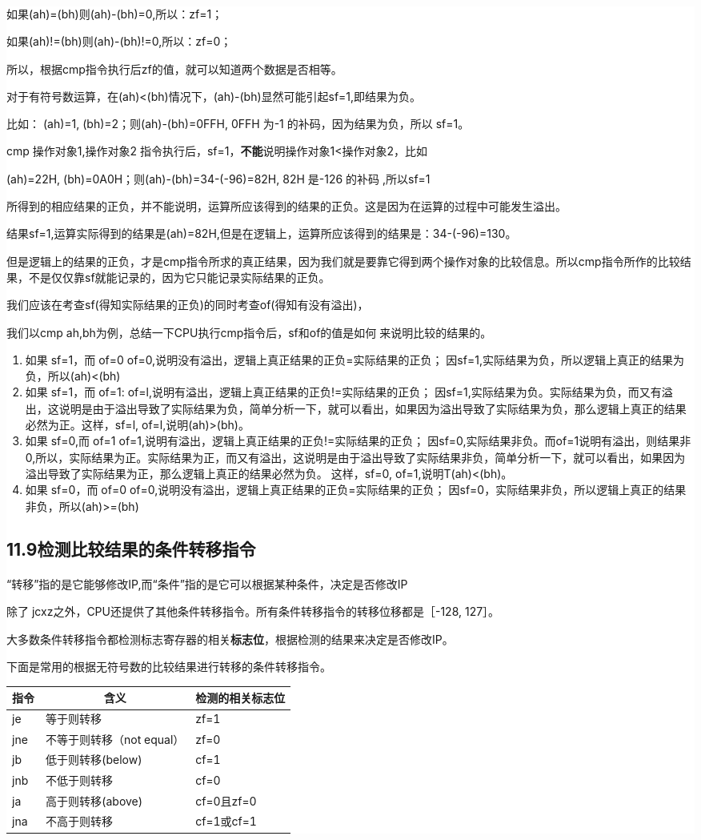 如果(ah)=(bh)则(ah)-(bh)=0,所以：zf=1； 

如果(ah)!=(bh)则(ah)-(bh)!=0,所以：zf=0；

所以，根据cmp指令执行后zf的值，就可以知道两个数据是否相等。



对于有符号数运算，在(ah)<(bh)情况下，(ah)-(bh)显然可能引起sf=1,即结果为负。

比如：
(ah)=1, (bh)=2；则(ah)-(bh)=0FFH, 0FFH 为-1 的补码，因为结果为负，所以 sf=1。



cmp 操作对象1,操作对象2 指令执行后，sf=1，**不能**说明操作对象1<操作对象2，比如

(ah)=22H, (bh)=0A0H；则(ah)-(bh)=34-(-96)=82H, 82H 是-126 的补码 ,所以sf=1

所得到的相应结果的正负，并不能说明，运算所应该得到的结果的正负。这是因为在运算的过程中可能发生溢出。

结果sf=1,运算实际得到的结果是(ah)=82H,但是在逻辑上，运算所应该得到的结果是：34-(-96)=130。



但是逻辑上的结果的正负，才是cmp指令所求的真正结果，因为我们就是要靠它得到两个操作对象的比较信息。所以cmp指令所作的比较结果，不是仅仅靠sf就能记录的，因为它只能记录实际结果的正负。

我们应该在考查sf(得知实际结果的正负)的同时考查of(得知有没有溢出)，



我们以cmp ah,bh为例，总结一下CPU执行cmp指令后，sf和of的值是如何
来说明比较的结果的。

1. 如果 sf=1，而 of=0
   of=0,说明没有溢出，逻辑上真正结果的正负=实际结果的正负； 因sf=1,实际结果为负，所以逻辑上真正的结果为负，所以(ah)<(bh)
2. 如果 sf=1，而 of=1:
   of=l,说明有溢出，逻辑上真正结果的正负!=实际结果的正负； 因sf=1,实际结果为负。实际结果为负，而又有溢出，这说明是由于溢出导致了实际结果为负，简单分析一下，就可以看出，如果因为溢出导致了实际结果为负，那么逻辑上真正的结果必然为正。这样，sf=l, of=l,说明(ah)>(bh)。
3. 如果 sf=0,而 of=1
   of=1,说明有溢出，逻辑上真正结果的正负!=实际结果的正负； 因sf=0,实际结果非负。而of=1说明有溢出，则结果非0,所以，实际结果为正。实际结果为正，而又有溢出，这说明是由于溢出导致了实际结果非负，简单分析一下，就可以看出，如果因为溢出导致了实际结果为正，那么逻辑上真正的结果必然为负。
   这样，sf=0, of=1,说明T(ah)<(bh)。
4. 如果 sf=0，而 of=0
   of=0,说明没有溢出，逻辑上真正结果的正负=实际结果的正负； 因sf=0，实际结果非负，所以逻辑上真正的结果非负，所以(ah)>=(bh)

## 11.9检测比较结果的条件转移指令

“转移”指的是它能够修改IP,而“条件”指的是它可以根据某种条件，决定是否修改IP

除了 jcxz之外，CPU还提供了其他条件转移指令。所有条件转移指令的转移位移都是［-128, 127］。

大多数条件转移指令都检测标志寄存器的相关**标志位**，根据检测的结果来决定是否修改IP。

下面是常用的根据无符号数的比较结果进行转移的条件转移指令。

| 指令 | 含义                      | 检测的相关标志位 |
| ---- | ------------------------- | ---------------- |
| je   | 等于则转移                | zf=1             |
| jne  | 不等于则转移（not equal） | zf=0             |
| jb   | 低于则转移(below)         | cf=1             |
| jnb  | 不低于则转移              | cf=0             |
| ja   | 高于则转移(above)         | cf=0且zf=0       |
| jna  | 不高于则转移              | cf=1或cf=1       |
